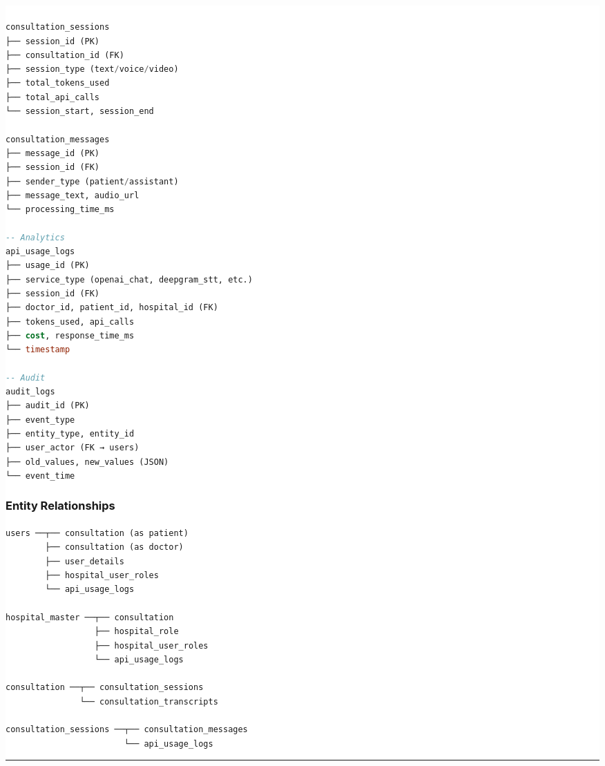 ```sql

consultation_sessions
├── session_id (PK)
├── consultation_id (FK)
├── session_type (text/voice/video)
├── total_tokens_used
├── total_api_calls
└── session_start, session_end

consultation_messages
├── message_id (PK)
├── session_id (FK)
├── sender_type (patient/assistant)
├── message_text, audio_url
└── processing_time_ms

-- Analytics
api_usage_logs
├── usage_id (PK)
├── service_type (openai_chat, deepgram_stt, etc.)
├── session_id (FK)
├── doctor_id, patient_id, hospital_id (FK)
├── tokens_used, api_calls
├── cost, response_time_ms
└── timestamp

-- Audit
audit_logs
├── audit_id (PK)
├── event_type
├── entity_type, entity_id
├── user_actor (FK → users)
├── old_values, new_values (JSON)
└── event_time
```

### Entity Relationships

```
users ──┬── consultation (as patient)
        ├── consultation (as doctor)
        ├── user_details
        ├── hospital_user_roles
        └── api_usage_logs

hospital_master ──┬── consultation
                  ├── hospital_role
                  ├── hospital_user_roles
                  └── api_usage_logs

consultation ──┬── consultation_sessions
               └── consultation_transcripts

consultation_sessions ──┬── consultation_messages
                        └── api_usage_logs
```

---
